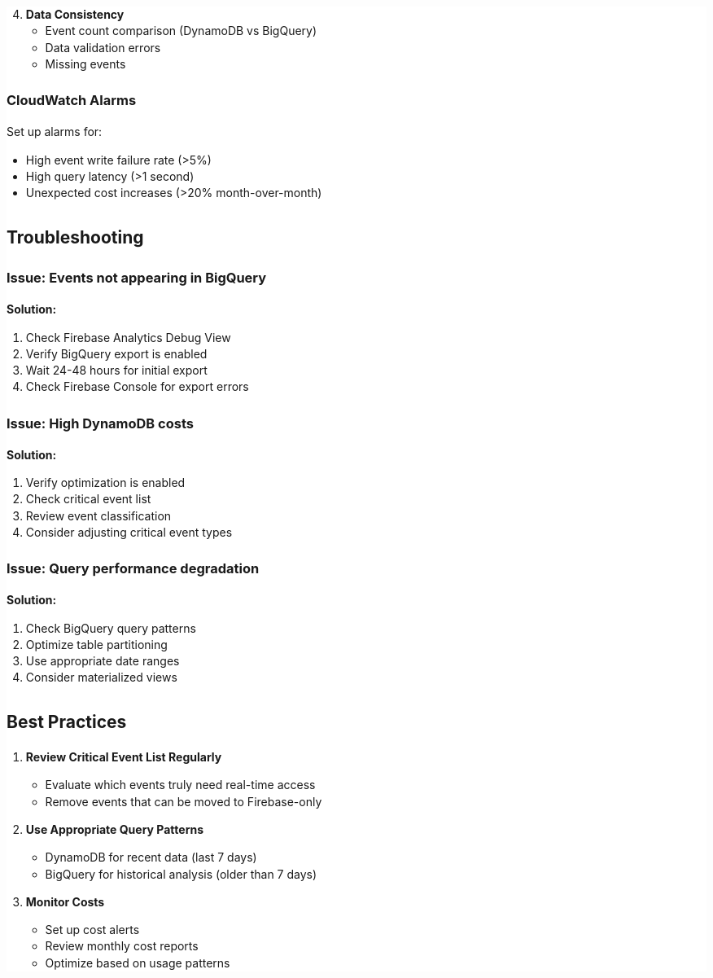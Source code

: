 4. **Data Consistency**
   - Event count comparison (DynamoDB vs BigQuery)
   - Data validation errors
   - Missing events

### CloudWatch Alarms

Set up alarms for:
- High event write failure rate (>5%)
- High query latency (>1 second)
- Unexpected cost increases (>20% month-over-month)

## Troubleshooting

### Issue: Events not appearing in BigQuery

**Solution:**
1. Check Firebase Analytics Debug View
2. Verify BigQuery export is enabled
3. Wait 24-48 hours for initial export
4. Check Firebase Console for export errors

### Issue: High DynamoDB costs

**Solution:**
1. Verify optimization is enabled
2. Check critical event list
3. Review event classification
4. Consider adjusting critical event types

### Issue: Query performance degradation

**Solution:**
1. Check BigQuery query patterns
2. Optimize table partitioning
3. Use appropriate date ranges
4. Consider materialized views

## Best Practices

1. **Review Critical Event List Regularly**
   - Evaluate which events truly need real-time access
   - Remove events that can be moved to Firebase-only

2. **Use Appropriate Query Patterns**
   - DynamoDB for recent data (last 7 days)
   - BigQuery for historical analysis (older than 7 days)

3. **Monitor Costs**
   - Set up cost alerts
   - Review monthly cost reports
   - Optimize based on usage patterns

